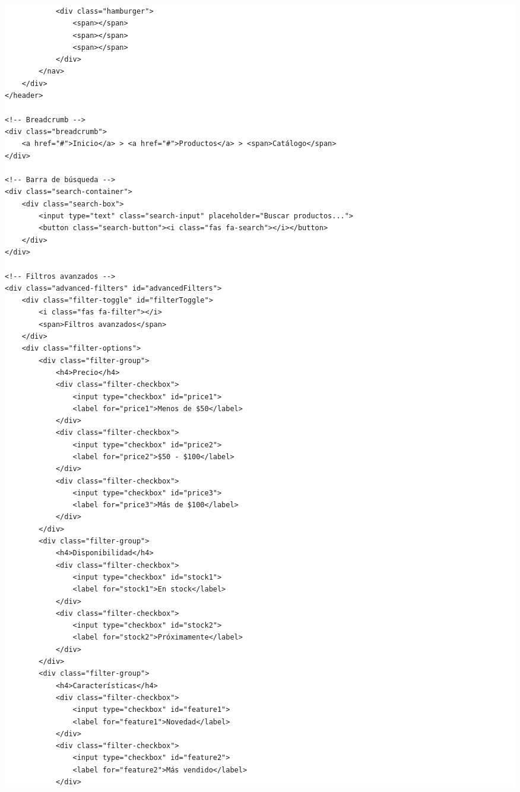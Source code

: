                 <div class="hamburger">
                    <span></span>
                    <span></span>
                    <span></span>
                </div>
            </nav>
        </div>
    </header>

    <!-- Breadcrumb -->
    <div class="breadcrumb">
        <a href="#">Inicio</a> > <a href="#">Productos</a> > <span>Catálogo</span>
    </div>

    <!-- Barra de búsqueda -->
    <div class="search-container">
        <div class="search-box">
            <input type="text" class="search-input" placeholder="Buscar productos...">
            <button class="search-button"><i class="fas fa-search"></i></button>
        </div>
    </div>

    <!-- Filtros avanzados -->
    <div class="advanced-filters" id="advancedFilters">
        <div class="filter-toggle" id="filterToggle">
            <i class="fas fa-filter"></i>
            <span>Filtros avanzados</span>
        </div>
        <div class="filter-options">
            <div class="filter-group">
                <h4>Precio</h4>
                <div class="filter-checkbox">
                    <input type="checkbox" id="price1">
                    <label for="price1">Menos de $50</label>
                </div>
                <div class="filter-checkbox">
                    <input type="checkbox" id="price2">
                    <label for="price2">$50 - $100</label>
                </div>
                <div class="filter-checkbox">
                    <input type="checkbox" id="price3">
                    <label for="price3">Más de $100</label>
                </div>
            </div>
            <div class="filter-group">
                <h4>Disponibilidad</h4>
                <div class="filter-checkbox">
                    <input type="checkbox" id="stock1">
                    <label for="stock1">En stock</label>
                </div>
                <div class="filter-checkbox">
                    <input type="checkbox" id="stock2">
                    <label for="stock2">Próximamente</label>
                </div>
            </div>
            <div class="filter-group">
                <h4>Características</h4>
                <div class="filter-checkbox">
                    <input type="checkbox" id="feature1">
                    <label for="feature1">Novedad</label>
                </div>
                <div class="filter-checkbox">
                    <input type="checkbox" id="feature2">
                    <label for="feature2">Más vendido</label>
                </div>